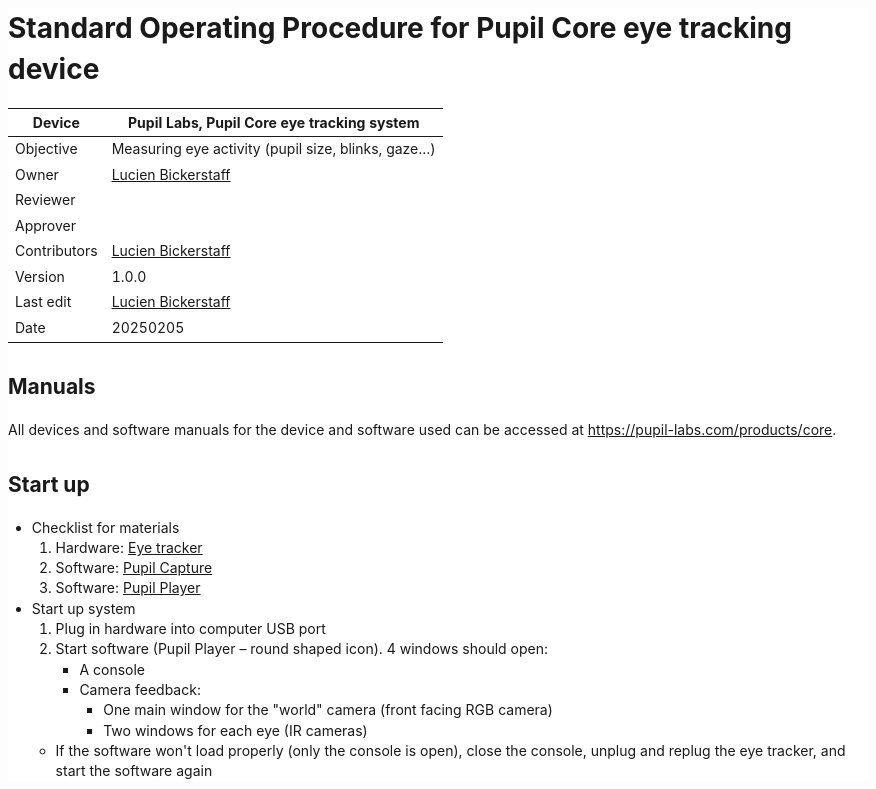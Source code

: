 # Standard Operating Procedure for Pupil Core eye tracking device

| Device       | Pupil Labs, Pupil Core eye tracking system                       |
| ------------ | ---------------------------------------------------------------- |
| Objective    | Measuring eye activity (pupil size, blinks, gaze…)               |
| Owner        | [Lucien Bickerstaff](mailto:lucien.bickerstaff@tuebingen.mpg.de) |
| Reviewer     |                                                                  |
| Approver     |                                                                  |
| Contributors | [Lucien Bickerstaff](mailto:lucien.bickerstaff@tuebingen.mpg.de) |
| Version      | 1.0.0                                                            |
| Last edit    | [Lucien Bickerstaff](mailto:lucien.bickerstaff@tuebingen.mpg.de) |
| Date         | 20250205                                                         |

## Manuals

All devices and software manuals for the device and software used can be accessed at https://pupil-labs.com/products/core.

## Start up

- Checklist for materials
  1. Hardware: [Eye tracker](https://docs.pupil-labs.com/core/hardware/)
  2. Software: [Pupil Capture](https://docs.pupil-labs.com/core/software/pupil-capture/)
  3. Software: [Pupil Player](https://docs.pupil-labs.com/core/software/pupil-player/)
- Start up system
  1. Plug in hardware into computer USB port
  2. Start software (Pupil Player – round shaped icon). 4 windows should open:
     - A console
     - Camera feedback:
       - One main window for the "world" camera (front facing RGB camera)
       - Two windows for each eye (IR cameras)
  - If the software won't load properly (only the console is open), close the console, unplug and replug the eye tracker, and start the software again

